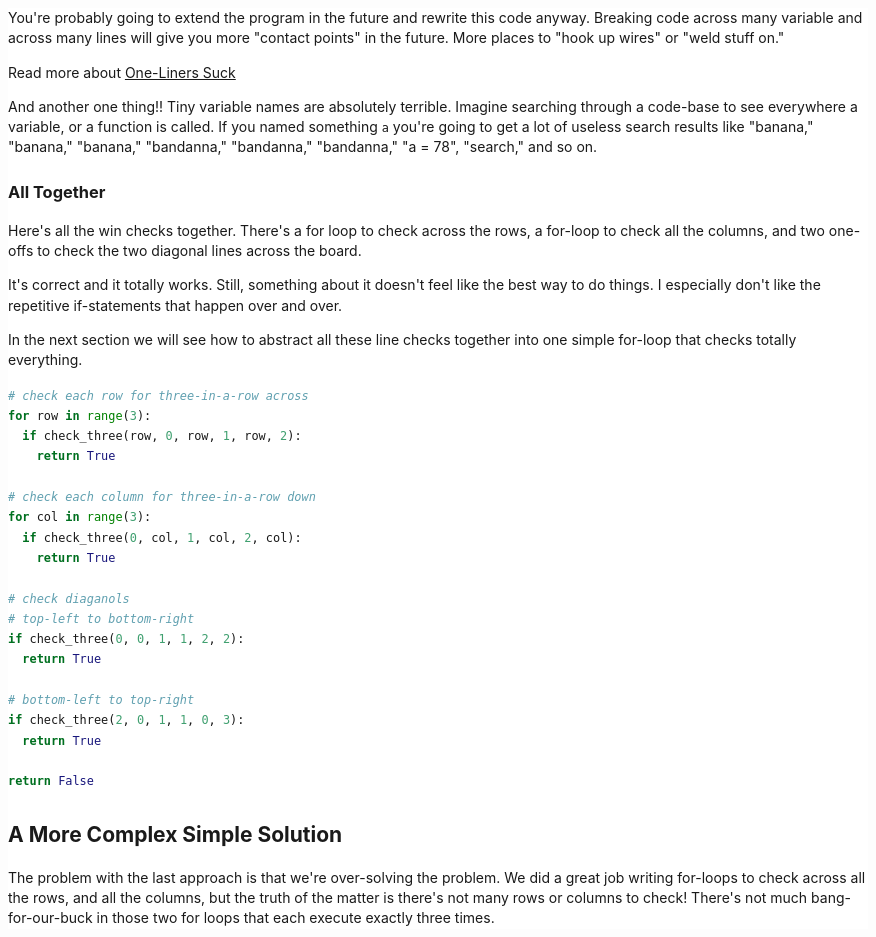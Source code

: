 You're probably going to extend the program in the future and rewrite this code anyway.
Breaking code across many variable and across many lines will give you more
"contact points" in the future. More places to "hook up wires" or "weld stuff
on."

Read more about [One-Liners Suck]()

And another one thing!! Tiny variable names are absolutely terrible. Imagine
searching through a code-base to see everywhere a variable, or a function is
called. If you named something `a` you're going to get a lot of useless
search results like "banana," "banana," "banana," "bandanna," "bandanna,"
"bandanna," "a = 78", "search," and so on.

### All Together
Here's all the win checks together. There's a for loop to check across the
rows, a for-loop to check all the columns, and two one-offs to check the two
diagonal lines across the board.

It's correct and it totally works. Still, something about it doesn't feel
like the best way to do things. I especially don't like the repetitive
if-statements that happen over and over.

In the next section we will see how to abstract all these line checks
together into one simple for-loop that checks totally everything.

```python
# check each row for three-in-a-row across
for row in range(3):
  if check_three(row, 0, row, 1, row, 2):
    return True

# check each column for three-in-a-row down
for col in range(3):
  if check_three(0, col, 1, col, 2, col):
    return True

# check diaganols
# top-left to bottom-right
if check_three(0, 0, 1, 1, 2, 2):
  return True

# bottom-left to top-right
if check_three(2, 0, 1, 1, 0, 3):
  return True

return False
```

## A More Complex Simple Solution
The problem with the last approach is that we're over-solving the problem. We
did a great job writing for-loops to check across all the rows, and all the
columns, but the truth of the matter is there's not many rows or columns to
check! There's not much bang-for-our-buck in those two for loops that each
execute exactly three times.
